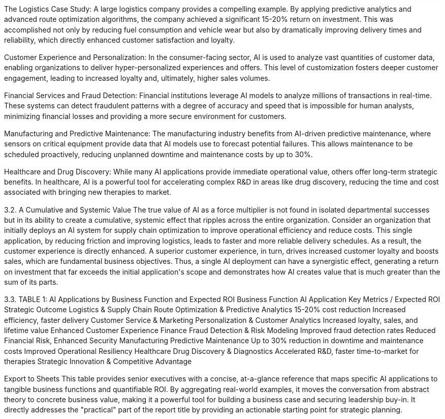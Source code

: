 The Logistics Case Study: A large logistics company provides a compelling example. By applying predictive analytics and advanced route optimization algorithms, the company achieved a significant 15-20% return on investment. This was accomplished not only by reducing fuel consumption and vehicle wear but also by dramatically improving delivery times and reliability, which directly enhanced customer satisfaction and loyalty.

Customer Experience and Personalization: In the consumer-facing sector, AI is used to analyze vast quantities of customer data, enabling organizations to deliver hyper-personalized experiences and offers. This level of customization fosters deeper customer engagement, leading to increased loyalty and, ultimately, higher sales volumes.

Financial Services and Fraud Detection: Financial institutions leverage AI models to analyze millions of transactions in real-time. These systems can detect fraudulent patterns with a degree of accuracy and speed that is impossible for human analysts, minimizing financial losses and providing a more secure environment for customers.

Manufacturing and Predictive Maintenance: The manufacturing industry benefits from AI-driven predictive maintenance, where sensors on critical equipment provide data that AI models use to forecast potential failures. This allows maintenance to be scheduled proactively, reducing unplanned downtime and maintenance costs by up to 30%.

Healthcare and Drug Discovery: While many AI applications provide immediate operational value, others offer long-term strategic benefits. In healthcare, AI is a powerful tool for accelerating complex R&D in areas like drug discovery, reducing the time and cost associated with bringing new therapies to market.

3.2. A Cumulative and Systemic Value
The true value of AI as a force multiplier is not found in isolated departmental successes but in its ability to create a cumulative, systemic effect that ripples across the entire organization. Consider an organization that initially deploys an AI system for supply chain optimization to improve operational efficiency and reduce costs. This single application, by reducing friction and improving logistics, leads to faster and more reliable delivery schedules. As a result, the customer experience is directly enhanced. A superior customer experience, in turn, drives increased customer loyalty and boosts sales, which are fundamental business objectives. Thus, a single AI deployment can have a synergistic effect, generating a return on investment that far exceeds the initial application's scope and demonstrates how AI creates value that is much greater than the sum of its parts.

3.3. TABLE 1: AI Applications by Business Function and Expected ROI
Business Function	AI Application	Key Metrics / Expected ROI	Strategic Outcome
Logistics & Supply Chain	Route Optimization & Predictive Analytics	15-20% cost reduction	Increased efficiency, faster delivery
Customer Service & Marketing	Personalization & Customer Analytics	Increased loyalty, sales, and lifetime value	Enhanced Customer Experience
Finance	Fraud Detection & Risk Modeling	Improved fraud detection rates	Reduced Financial Risk, Enhanced Security
Manufacturing	Predictive Maintenance	Up to 30% reduction in downtime and maintenance costs	Improved Operational Resiliency
Healthcare	Drug Discovery & Diagnostics	Accelerated R&D, faster time-to-market for therapies	Strategic Innovation & Competitive Advantage

Export to Sheets
This table provides senior executives with a concise, at-a-glance reference that maps specific AI applications to tangible business functions and quantifiable ROI. By aggregating real-world examples, it moves the conversation from abstract theory to concrete business value, making it a powerful tool for building a business case and securing leadership buy-in. It directly addresses the "practical" part of the report title by providing an actionable starting point for strategic planning.
